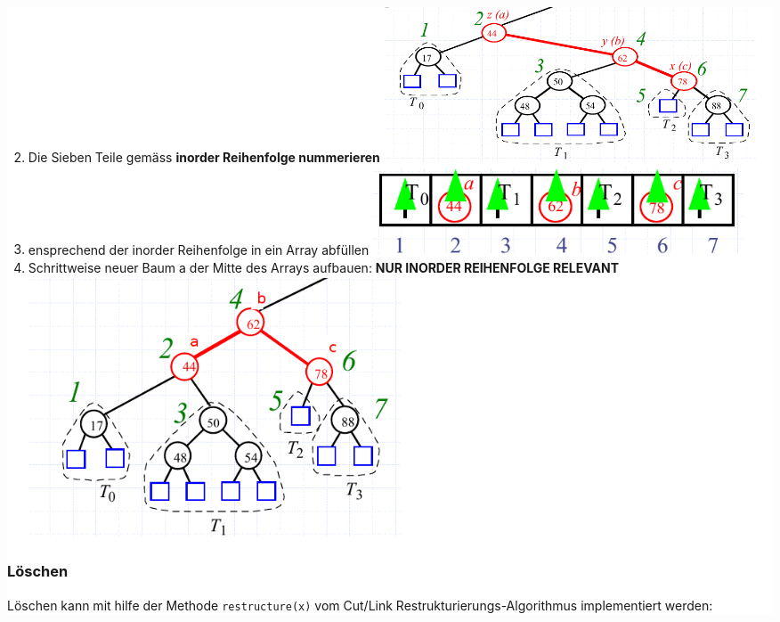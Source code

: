2. Die Sieben Teile gemäss **inorder Reihenfolge nummerieren** <img src="images/alv_insert_cutlink2.png" style="max-width: 50%" />
3. ensprechend der inorder Reihenfolge in ein Array abfüllen    <img src="images/alv_insert_cutlink3.png" style="max-width: 50%" />
4. Schrittweise neuer Baum a der Mitte des Arrays aufbauen: **NUR INORDER REIHENFOLGE RELEVANT**<br> <img src="images/alv_insert_cutlink4.png" style="max-width: 50%" />

### Löschen

Löschen kann mit hilfe der Methode `restructure(x)` vom Cut/Link Restrukturierungs-Algorithmus
implementiert werden:
